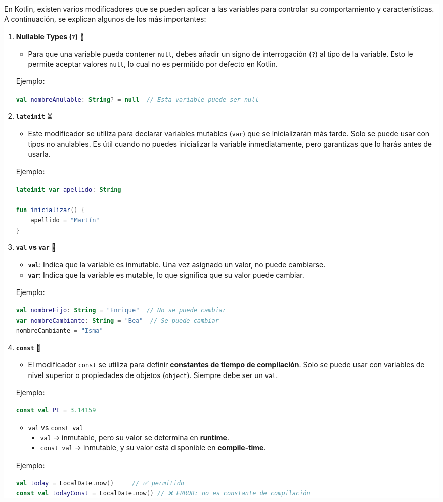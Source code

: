 En Kotlin, existen varios modificadores que se pueden aplicar a las variables para controlar su comportamiento y características. A continuación, se explican algunos de los más importantes:

1. **Nullable Types (`?`)** 🤔
   - Para que una variable pueda contener `null`, debes añadir un signo de interrogación (`?`) al tipo de la variable. Esto le permite aceptar valores `null`, lo cual no es permitido por defecto en Kotlin.

   Ejemplo:

   ```kotlin
   val nombreAnulable: String? = null  // Esta variable puede ser null
   ```

2. **`lateinit`** ⏳
   - Este modificador se utiliza para declarar variables mutables (`var`) que se inicializarán más tarde. Solo se puede usar con tipos no anulables. Es útil cuando no puedes inicializar la variable inmediatamente, pero garantizas que lo harás antes de usarla.

   Ejemplo:

   ```kotlin
   lateinit var apellido: String

   fun inicializar() {
       apellido = "Martín"
   }
   ```

3. **`val` vs `var`** 🔄
   - **`val`**: Indica que la variable es inmutable. Una vez asignado un valor, no puede cambiarse.
   - **`var`**: Indica que la variable es mutable, lo que significa que su valor puede cambiar.

   Ejemplo:

   ```kotlin
   val nombreFijo: String = "Enrique"  // No se puede cambiar
   var nombreCambiante: String = "Bea"  // Se puede cambiar
   nombreCambiante = "Isma"
   ```

4. **`const`** 📐
   - El modificador `const` se utiliza para definir **constantes de tiempo de compilación**. Solo se puede usar con variables de nivel superior o propiedades de objetos (`object`). Siempre debe ser un `val`.

   Ejemplo:

   ```kotlin
   const val PI = 3.14159
   ```
   - `val` vs `const val` 
       - `val` → inmutable, pero su valor se determina en **runtime**.
       -  `const val` → inmutable, y su valor está disponible en **compile-time**.

    Ejemplo:

    ```kotlin
    val today = LocalDate.now()     // ✅ permitido
    const val todayConst = LocalDate.now() // ❌ ERROR: no es constante de compilación
    ```

